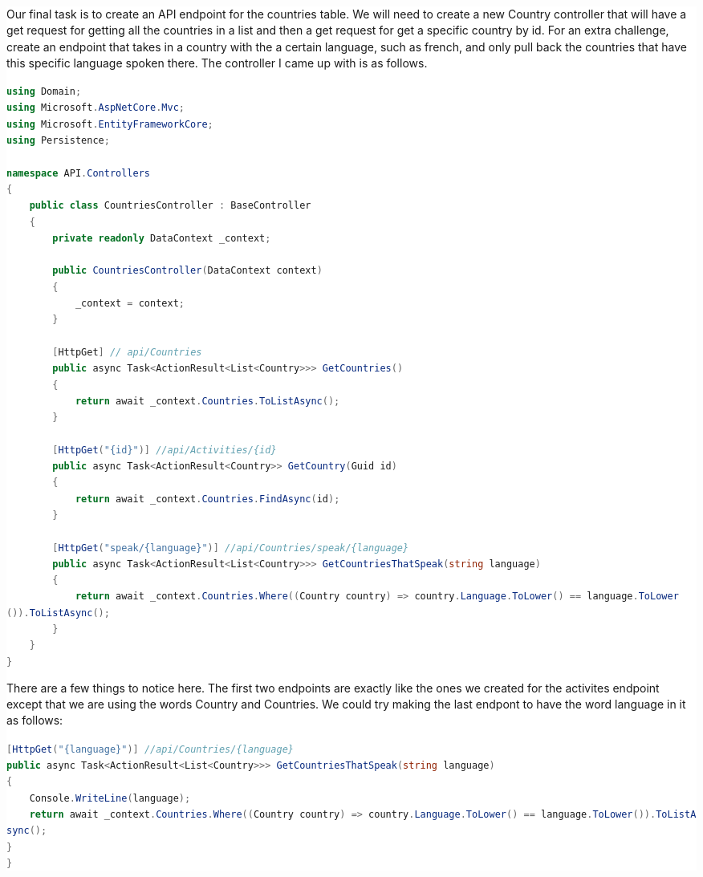 Our final task is to create an API endpoint for the countries table. We will need to create a new Country controller that will have a get request for getting all the countries in a list and then a get request for get a specific country by id. For an extra challenge, create an endpoint that takes in a country with the a certain language, such as french, and only pull back the countries that have this specific language spoken there. The controller I came up with is as follows. 

```csharp
using Domain;
using Microsoft.AspNetCore.Mvc;
using Microsoft.EntityFrameworkCore;
using Persistence;

namespace API.Controllers
{
    public class CountriesController : BaseController
    {
        private readonly DataContext _context;

        public CountriesController(DataContext context)
        {
            _context = context;
        }

        [HttpGet] // api/Countries
        public async Task<ActionResult<List<Country>>> GetCountries()
        {
            return await _context.Countries.ToListAsync();
        }

        [HttpGet("{id}")] //api/Activities/{id}
        public async Task<ActionResult<Country>> GetCountry(Guid id)
        {
            return await _context.Countries.FindAsync(id);
        }

        [HttpGet("speak/{language}")] //api/Countries/speak/{language}
        public async Task<ActionResult<List<Country>>> GetCountriesThatSpeak(string language)
        {
            return await _context.Countries.Where((Country country) => country.Language.ToLower() == language.ToLower()).ToListAsync();
        }
    }
}
```

There are a few things to notice here. The first two endpoints are exactly like the ones we created for the activites endpoint except that we are using the words Country and Countries. We could try making the last endpont to have the word language in it as follows: 

```csharp
[HttpGet("{language}")] //api/Countries/{language}
public async Task<ActionResult<List<Country>>> GetCountriesThatSpeak(string language)
{
    Console.WriteLine(language);
    return await _context.Countries.Where((Country country) => country.Language.ToLower() == language.ToLower()).ToListAsync();
}
}
```